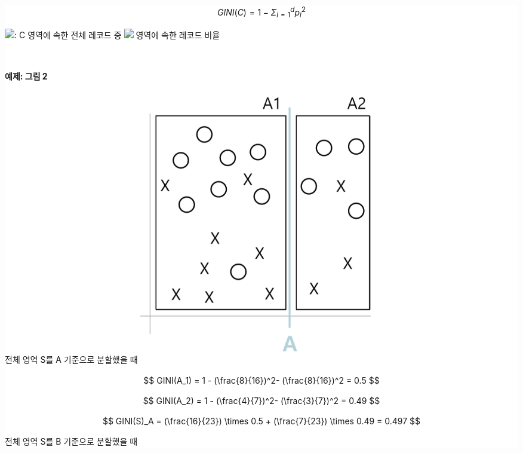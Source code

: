 $$
GINI(C) = 1 - \Sigma_{i=1}^d p^2_i
$$

<img src="http://latex.codecogs.com/svg.latex?p_i"/>: C 영역에 속한 전체 레코드 중 <img src="http://latex.codecogs.com/svg.latex?i"/> 영역에 속한 레코드 비율

<br>

**예제: 그림 2**

전체 영역 S를 A 기준으로 분할했을 때
![Example_2](../img/Machine-Learning/gini_example.png)

$$
GINI(A_1) = 1 - (\frac{8}{16})^2- (\frac{8}{16})^2 = 0.5
$$

$$
GINI(A_2) = 1 - (\frac{4}{7})^2- (\frac{3}{7})^2 = 0.49
$$

$$
GINI(S)_A = (\frac{16}{23}) \times 0.5 + (\frac{7}{23}) \times 0.49 = 0.497
$$

전체 영역 S를 B 기준으로 분할했을 때
